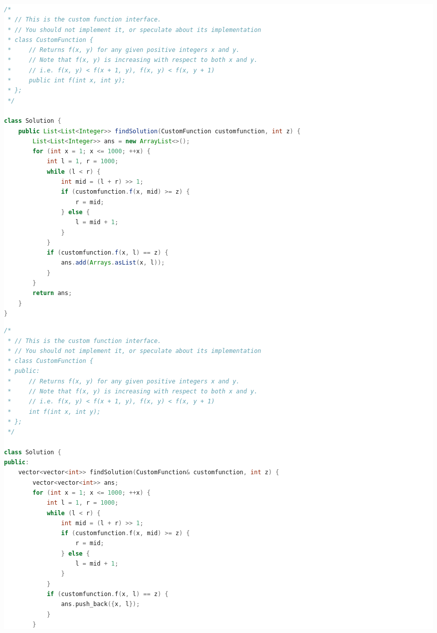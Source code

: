```java
/*
 * // This is the custom function interface.
 * // You should not implement it, or speculate about its implementation
 * class CustomFunction {
 *     // Returns f(x, y) for any given positive integers x and y.
 *     // Note that f(x, y) is increasing with respect to both x and y.
 *     // i.e. f(x, y) < f(x + 1, y), f(x, y) < f(x, y + 1)
 *     public int f(int x, int y);
 * };
 */

class Solution {
    public List<List<Integer>> findSolution(CustomFunction customfunction, int z) {
        List<List<Integer>> ans = new ArrayList<>();
        for (int x = 1; x <= 1000; ++x) {
            int l = 1, r = 1000;
            while (l < r) {
                int mid = (l + r) >> 1;
                if (customfunction.f(x, mid) >= z) {
                    r = mid;
                } else {
                    l = mid + 1;
                }
            }
            if (customfunction.f(x, l) == z) {
                ans.add(Arrays.asList(x, l));
            }
        }
        return ans;
    }
}
```

```cpp
/*
 * // This is the custom function interface.
 * // You should not implement it, or speculate about its implementation
 * class CustomFunction {
 * public:
 *     // Returns f(x, y) for any given positive integers x and y.
 *     // Note that f(x, y) is increasing with respect to both x and y.
 *     // i.e. f(x, y) < f(x + 1, y), f(x, y) < f(x, y + 1)
 *     int f(int x, int y);
 * };
 */

class Solution {
public:
    vector<vector<int>> findSolution(CustomFunction& customfunction, int z) {
        vector<vector<int>> ans;
        for (int x = 1; x <= 1000; ++x) {
            int l = 1, r = 1000;
            while (l < r) {
                int mid = (l + r) >> 1;
                if (customfunction.f(x, mid) >= z) {
                    r = mid;
                } else {
                    l = mid + 1;
                }
            }
            if (customfunction.f(x, l) == z) {
                ans.push_back({x, l});
            }
        }
```
